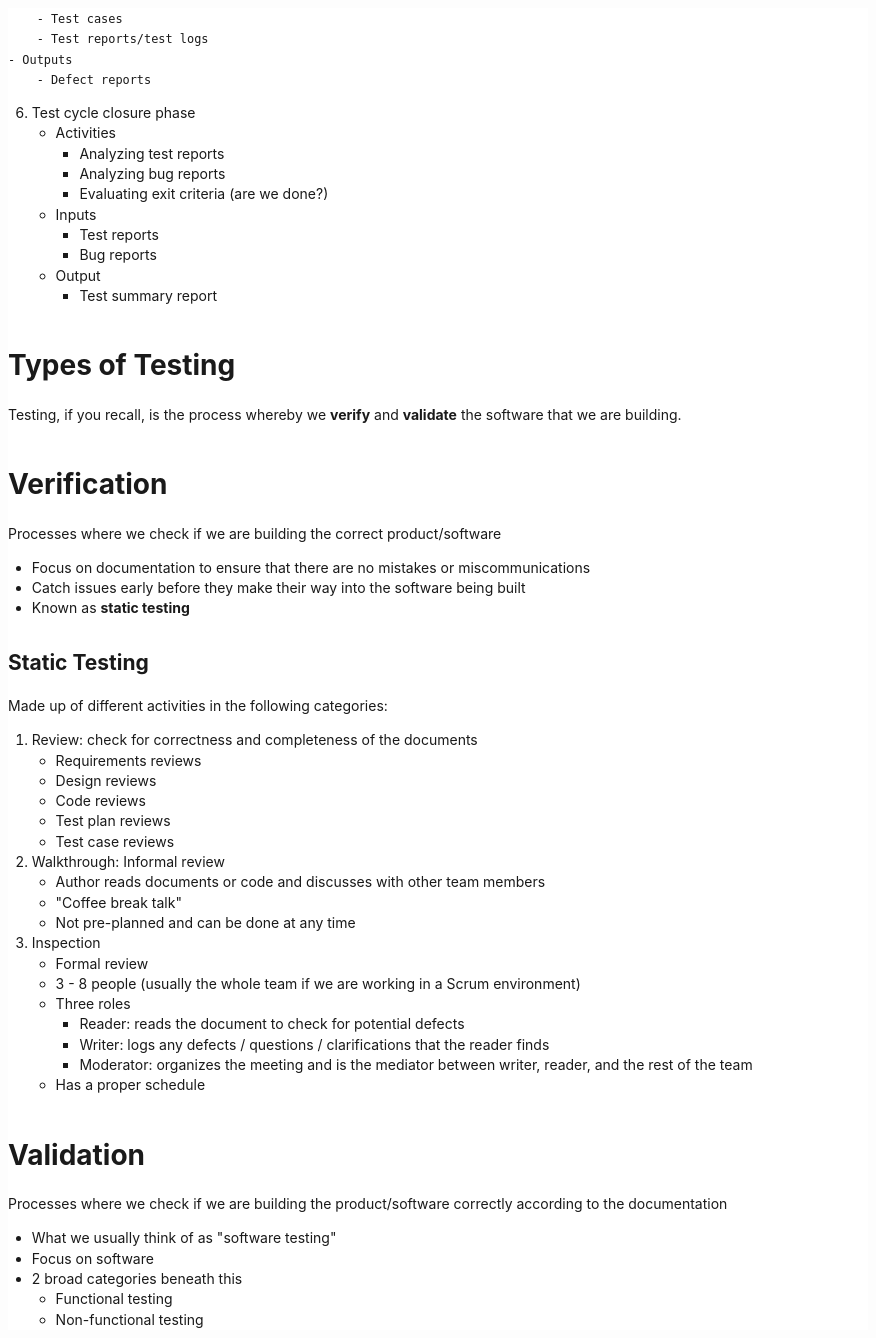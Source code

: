         - Test cases
        - Test reports/test logs
    - Outputs
        - Defect reports
6. Test cycle closure phase
    - Activities
        - Analyzing test reports
        - Analyzing bug reports
        - Evaluating exit criteria (are we done?)
    - Inputs
        - Test reports
        - Bug reports
    - Output
        - Test summary report

# Types of Testing
Testing, if you recall, is the process whereby we **verify** and **validate** the software that we are building.

# Verification
Processes where we check if we are building the correct product/software
- Focus on documentation to ensure that there are no mistakes or miscommunications
- Catch issues early before they make their way into the software being built
- Known as **static testing**

## Static Testing
Made up of different activities in the following categories:
1. Review: check for correctness and completeness of the documents
    - Requirements reviews
    - Design reviews
    - Code reviews
    - Test plan reviews
    - Test case reviews
2. Walkthrough: Informal review
    - Author reads documents or code and discusses with other team members
    - "Coffee break talk"
    - Not pre-planned and can be done at any time
3. Inspection
    - Formal review
    - 3 - 8 people (usually the whole team if we are working in a Scrum environment)
    - Three roles
        - Reader: reads the document to check for potential defects
        - Writer: logs any defects / questions / clarifications that the reader finds
        - Moderator: organizes the meeting and is the mediator between writer, reader, and the rest of the team
    - Has a proper schedule

# Validation
Processes where we check if we are building the product/software correctly according to the documentation
- What we usually think of as "software testing"
- Focus on software
- 2 broad categories beneath this
    - Functional testing
    - Non-functional testing

